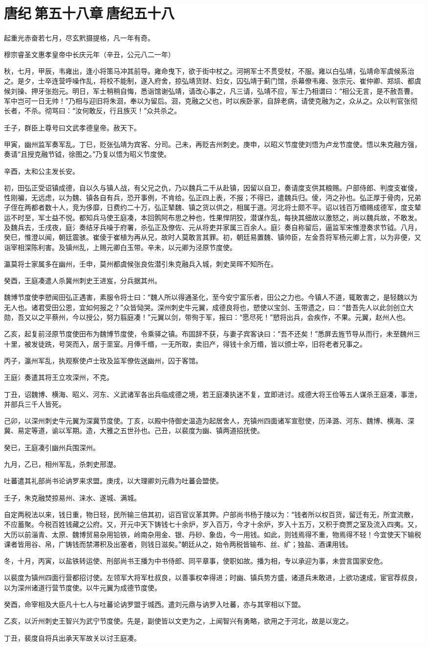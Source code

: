 # 唐纪 第五十八章 唐纪五十八

起重光赤奋若七月，尽玄黓摄提格，凡一年有奇。

穆宗睿圣文惠孝皇帝中长庆元年（辛丑，公元八二一年）

秋，七月，甲辰，韦雍出，逢小将策马冲其前导。雍命曳下，欲于街中杖之。河朔军士不贯受杖，不服。雍以白弘靖，弘靖命军虞候系治之。是夕，士卒连营呼噪作乱，将校不能制，遂入府舍，掠弘靖货财、妇女，囚弘靖于蓟门馆，杀幕僚韦雍、张宗元、崔仲卿、郑埙、都虞候刘操、押牙张抱元。明日，军士稍稍自悔，悉诣馆谢弘靖，请改心事之，凡三请，弘靖不应，军士乃相谓曰：“相公无言，是不赦吾曹。军中岂可一日无帅！”乃相与迎旧将朱洄，奉以为留后。洄，克融之父也，时以疾卧家，自辞老病，请使克融为之，众从之。众以判官张彻长者，不杀。彻骂曰：“汝何敢反，行且族灭！”众共杀之。

壬子，群臣上尊号曰文武孝德皇帝。赦天下。

甲寅，幽州监军奏军乱。丁巳，贬张弘靖为宾客、分司。己未，再贬吉州刺史。庚申，以昭义节度使刘悟为卢龙节度使。悟以朱克融方强，奏请“且授克融节钺，徐图之。”乃复以悟为昭义节度使。

辛酉，太和公主发长安。

初，田弘正受诏镇成德，自以久与镇人战，有父兄之仇，乃以魏兵二千从赴镇，因留以自卫，奏请度支供其粮赐。户部侍郎、判度支崔倰，性刚褊，无远虑，以为魏、镇各自有兵，恐开事例，不肯给。弘正四上表，不报；不得已，遣魏兵归。倰，沔之孙也。弘正厚于骨肉，兄弟子侄在两都者数十人，竞为侈靡，日费约二十万，弘正辇魏、镇之货以供之，相属于道。河北将士颇不平。诏以钱百万缗赐成德军，度支辇运不时至，军士益不悦。都知兵马使王庭凑，本回鹘阿布思之种也，性果悍阴狡，潜谋作乱，每抉其细故以激怒之，尚以魏兵故，不敢发。及魏兵去，壬戌夜，庭氵奏结牙兵噪于府署，杀弘正及僚佐、元从将吏并家属三百余人。庭氵奏自称留后，逼监军宋惟澄奏求节钺。八月，癸巳，惟澄以闻，朝廷震骇。崔倰于崔植为再从兄，故时人莫敢言其罪。初，朝廷易置魏、镇帅臣，左金吾将军杨元卿上言，以为非便，又诣宰相深陈利害。及镇州乱，上赐元卿白玉带。辛未，以元卿为泾原节度使。

瀛莫将士家属多在幽州，壬申，莫州都虞候张良佐潜引朱克融兵入城，刺史吴晖不知所在。

癸酉，王庭凑遣人杀冀州刺史王进岌，分兵据其州。

魏博节度使李愬闻田弘正遇害，素服令将士曰：“魏人所以得通圣化，至今安宁富乐者，田公之力也。今镇人不道，辄敢害之，是轻魏以为无人也。诸君受田公恩，宜如何报之？”众皆恸哭。深州刺史牛元翼，成德良将也，愬使以宝剑、玉带遗之，曰：“昔吾先人以此剑创立大勋，吾又以之平蔡州，今以授公，努力翦庭凑！”元翼以剑，带徇于军，报曰：“愿尽死！”愬将出兵，会疾作，不果。元翼，赵州人也。

乙亥，起复前泾原节度使田布为魏博节度使，令乘驿之镇。布固辞不获，与妻子宾客诀曰：“吾不还矣！”悉屏去旌节导从而行，未至魏州三十里，被发徒跣，号哭而入，居于垩室。月俸千缗，一无所取，卖旧产，得钱十余万缗，皆以颁士卒，旧将老者兄事之。

丙子，瀛州军乱，执观察使卢士玫及监军僚佐送幽州，囚于客馆。

王庭氵奏遣其将王立攻深州，不克。

丁丑，诏魏博、横海、昭义、河东、义武诸军各出兵临成德之境，若王庭凑执迷不复，宜即进讨。成德大将王俭等五人谋杀王庭凑，事泄，并部兵三千人皆死。

己卯，以深州刺史牛元翼为深冀节度使。丁亥，以殿中侍御史温造为起居舍人，充镇州四面诸军宣慰使，历泽潞、河东、魏博、横海、深冀、易定等道，谕以军期。造，大雅之五世孙也。己丑，以裴度为幽、镇两道招抚使。

癸已，王庭凑引幽州兵围深州。

九月，乙已，相州军乱，杀刺史邢濋。

吐蕃遣其礼部尚书论讷罗来求盟。庚戌，以大理卿刘元鼎为吐蕃会盟使。

壬子，朱克融焚掠易州、涞水、遂城、满城。

自定两税法以来，钱日重，物日轻，民所输三倍其初，诏百官议革其弊。户部尚书杨于陵以为：“钱者所以权百货，留迁有无，所宜流散，不应蓄聚。今税百姓钱藏之公府。又，开元中天下铸钱七十余炉，岁入百万，今才十余炉，岁入十五万，又积于商贾之室及流入四夷。又，大历以前淄青、太原、魏博贸易杂用铅铁，岭南杂用金、银、丹砂、象齿，今一用钱。如此，则钱焉得不重，物焉得不轻！今宜使天下输税课者皆用谷、帛，广铸钱而禁滞积及出塞者，则钱日滋矣。”朝廷从之，始令两税皆输布、丝、纩；独盐、酒课用钱。

冬，十月，丙寅，以盐铁转运使、刑部尚书王播为中书侍郎、同平章事，使职如故。播为相，专以承迎为事，未尝言国家安危。

以裴度为镇州四面行营都招讨使。左领军大将军杜叔良，以善事权幸得进；时幽、镇兵势方盛，诸道兵未敢进，上欲功速成，宦官荐叔良，以为深州诸道行营节度使。以牛元翼为成德节度使。

癸酉，命宰相及大臣凡十七人与吐蕃论讷罗盟于城西。遣刘元鼎与讷罗入吐蕃，亦与其宰相以下盟。

乙亥，以沂州刺史王智兴为武宁节度使。先是，副使皆以文吏为之，上闻智兴有勇略，欲用之于河北，故是以宠之。

丁丑，裴度自将兵出承天军故关以讨王庭凑。
